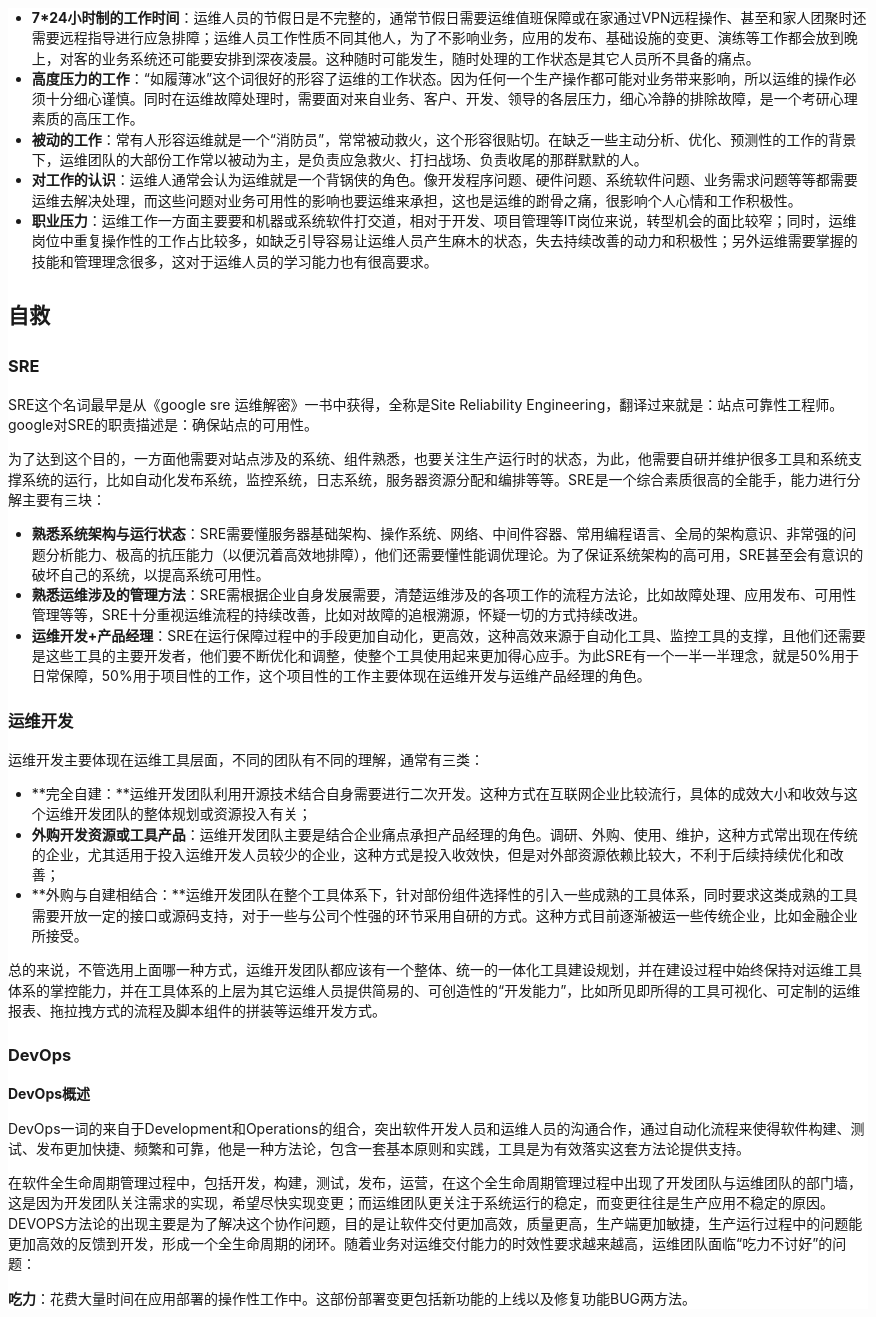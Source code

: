 - **7\*24小时制的工作时间**：运维人员的节假日是不完整的，通常节假日需要运维值班保障或在家通过VPN远程操作、甚至和家人团聚时还需要远程指导进行应急排障；运维人员工作性质不同其他人，为了不影响业务，应用的发布、基础设施的变更、演练等工作都会放到晚上，对客的业务系统还可能要安排到深夜凌晨。这种随时可能发生，随时处理的工作状态是其它人员所不具备的痛点。
- **高度压力的工作**：“如履薄冰”这个词很好的形容了运维的工作状态。因为任何一个生产操作都可能对业务带来影响，所以运维的操作必须十分细心谨慎。同时在运维故障处理时，需要面对来自业务、客户、开发、领导的各层压力，细心冷静的排除故障，是一个考研心理素质的高压工作。
- **被动的工作**：常有人形容运维就是一个“消防员”，常常被动救火，这个形容很贴切。在缺乏一些主动分析、优化、预测性的工作的背景下，运维团队的大部份工作常以被动为主，是负责应急救火、打扫战场、负责收尾的那群默默的人。
- **对工作的认识**：运维人通常会认为运维就是一个背锅侠的角色。像开发程序问题、硬件问题、系统软件问题、业务需求问题等等都需要运维去解决处理，而这些问题对业务可用性的影响也要运维来承担，这也是运维的跗骨之痛，很影响个人心情和工作积极性。
- **职业压力**：运维工作一方面主要要和机器或系统软件打交道，相对于开发、项目管理等IT岗位来说，转型机会的面比较窄；同时，运维岗位中重复操作性的工作占比较多，如缺乏引导容易让运维人员产生麻木的状态，失去持续改善的动力和积极性；另外运维需要掌握的技能和管理理念很多，这对于运维人员的学习能力也有很高要求。

 

## 自救

### **SRE**

SRE这个名词最早是从《google sre 运维解密》一书中获得，全称是Site Reliability Engineering，翻译过来就是：站点可靠性工程师。google对SRE的职责描述是：确保站点的可用性。

为了达到这个目的，一方面他需要对站点涉及的系统、组件熟悉，也要关注生产运行时的状态，为此，他需要自研并维护很多工具和系统支撑系统的运行，比如自动化发布系统，监控系统，日志系统，服务器资源分配和编排等等。SRE是一个综合素质很高的全能手，能力进行分解主要有三块：

- **熟悉系统架构与运行状态**：SRE需要懂服务器基础架构、操作系统、网络、中间件容器、常用编程语言、全局的架构意识、非常强的问题分析能力、极高的抗压能力（以便沉着高效地排障），他们还需要懂性能调优理论。为了保证系统架构的高可用，SRE甚至会有意识的破坏自己的系统，以提高系统可用性。
- **熟悉运维涉及的管理方法**：SRE需根据企业自身发展需要，清楚运维涉及的各项工作的流程方法论，比如故障处理、应用发布、可用性管理等等，SRE十分重视运维流程的持续改善，比如对故障的追根溯源，怀疑一切的方式持续改进。
- **运维开发+产品经理**：SRE在运行保障过程中的手段更加自动化，更高效，这种高效来源于自动化工具、监控工具的支撑，且他们还需要是这些工具的主要开发者，他们要不断优化和调整，使整个工具使用起来更加得心应手。为此SRE有一个一半一半理念，就是50%用于日常保障，50%用于项目性的工作，这个项目性的工作主要体现在运维开发与运维产品经理的角色。

### 运维开发

运维开发主要体现在运维工具层面，不同的团队有不同的理解，通常有三类：

- **完全自建：**运维开发团队利用开源技术结合自身需要进行二次开发。这种方式在互联网企业比较流行，具体的成效大小和收效与这个运维开发团队的整体规划或资源投入有关；
- **外购开发资源或工具产品**：运维开发团队主要是结合企业痛点承担产品经理的角色。调研、外购、使用、维护，这种方式常出现在传统的企业，尤其适用于投入运维开发人员较少的企业，这种方式是投入收效快，但是对外部资源依赖比较大，不利于后续持续优化和改善；
- **外购与自建相结合：**运维开发团队在整个工具体系下，针对部份组件选择性的引入一些成熟的工具体系，同时要求这类成熟的工具需要开放一定的接口或源码支持，对于一些与公司个性强的环节采用自研的方式。这种方式目前逐渐被运一些传统企业，比如金融企业所接受。

总的来说，不管选用上面哪一种方式，运维开发团队都应该有一个整体、统一的一体化工具建设规划，并在建设过程中始终保持对运维工具体系的掌控能力，并在工具体系的上层为其它运维人员提供简易的、可创造性的“开发能力”，比如所见即所得的工具可视化、可定制的运维报表、拖拉拽方式的流程及脚本组件的拼装等运维开发方式。

### **DevOps**

**DevOps概述**

DevOps一词的来自于Development和Operations的组合，突出软件开发人员和运维人员的沟通合作，通过自动化流程来使得软件构建、测试、发布更加快捷、频繁和可靠，他是一种方法论，包含一套基本原则和实践，工具是为有效落实这套方法论提供支持。

在软件全生命周期管理过程中，包括开发，构建，测试，发布，运营，在这个全生命周期管理过程中出现了开发团队与运维团队的部门墙，这是因为开发团队关注需求的实现，希望尽快实现变更；而运维团队更关注于系统运行的稳定，而变更往往是生产应用不稳定的原因。DEVOPS方法论的出现主要是为了解决这个协作问题，目的是让软件交付更加高效，质量更高，生产端更加敏捷，生产运行过程中的问题能更加高效的反馈到开发，形成一个全生命周期的闭环。随着业务对运维交付能力的时效性要求越来越高，运维团队面临“吃力不讨好”的问题：

**吃力**：花费大量时间在应用部署的操作性工作中。这部份部署变更包括新功能的上线以及修复功能BUG两方法。
